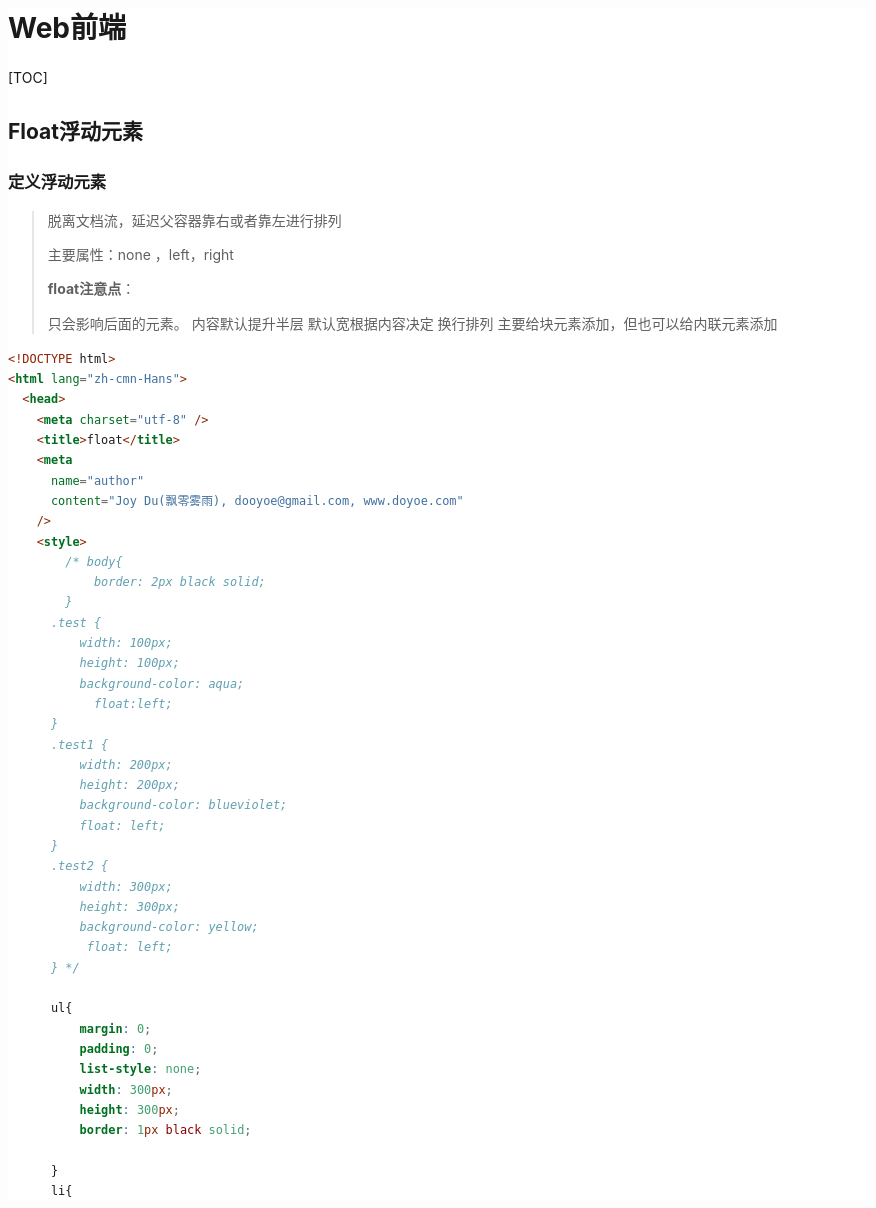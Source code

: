# Web前端

[TOC]

## Float浮动元素

### 定义浮动元素

> 脱离文档流，延迟父容器靠右或者靠左进行排列
>
> 主要属性：none ，left，right
>
> **float注意点**：
>
> 只会影响后面的元素。
> 内容默认提升半层
> 默认宽根据内容决定
> 换行排列
> 主要给块元素添加，但也可以给内联元素添加

```html
<!DOCTYPE html>
<html lang="zh-cmn-Hans">
  <head>
    <meta charset="utf-8" />
    <title>float</title>
    <meta
      name="author"
      content="Joy Du(飘零雾雨), dooyoe@gmail.com, www.doyoe.com"
    />
    <style>
		/* body{
			border: 2px black solid;
		}
      .test {
		  width: 100px;
		  height: 100px;
		  background-color: aqua;
			float:left;
      }
      .test1 {
		  width: 200px;
		  height: 200px;
		  background-color: blueviolet;
		  float: left;
      }
	  .test2 {
		  width: 300px;
		  height: 300px;
		  background-color: yellow;
		   float: left; 
      } */

	  ul{
		  margin: 0;
		  padding: 0;
		  list-style: none;
		  width: 300px;
		  height: 300px;
		  border: 1px black solid;

	  }
	  li{
```